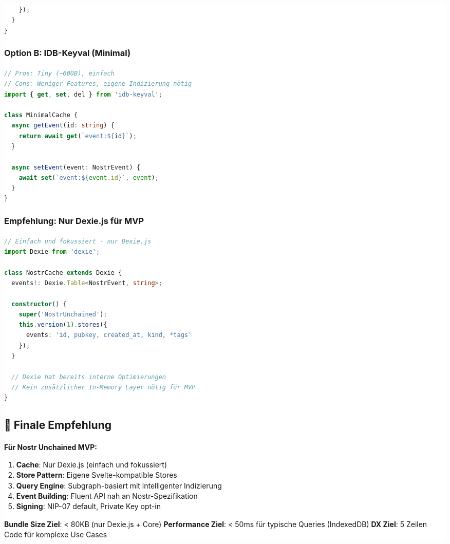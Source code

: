 ```typescript
    });
  }
}
```

### **Option B: IDB-Keyval (Minimal)**
```typescript
// Pros: Tiny (~600B), einfach
// Cons: Weniger Features, eigene Indizierung nötig
import { get, set, del } from 'idb-keyval';

class MinimalCache {
  async getEvent(id: string) {
    return await get(`event:${id}`);
  }
  
  async setEvent(event: NostrEvent) {
    await set(`event:${event.id}`, event);
  }
}
```

### **Empfehlung: Nur Dexie.js für MVP**
```typescript
// Einfach und fokussiert - nur Dexie.js
import Dexie from 'dexie';

class NostrCache extends Dexie {
  events!: Dexie.Table<NostrEvent, string>;
  
  constructor() {
    super('NostrUnchained');
    this.version(1).stores({
      events: 'id, pubkey, created_at, kind, *tags'
    });
  }
  
  // Dexie hat bereits interne Optimierungen
  // Kein zusätzlicher In-Memory Layer nötig für MVP
}
```

## 🎯 **Finale Empfehlung**

**Für Nostr Unchained MVP:**

1. **Cache**: Nur Dexie.js (einfach und fokussiert)
2. **Store Pattern**: Eigene Svelte-kompatible Stores
3. **Query Engine**: Subgraph-basiert mit intelligenter Indizierung
4. **Event Building**: Fluent API nah an Nostr-Spezifikation
5. **Signing**: NIP-07 default, Private Key opt-in

**Bundle Size Ziel**: < 80KB (nur Dexie.js + Core)
**Performance Ziel**: < 50ms für typische Queries (IndexedDB)
**DX Ziel**: 5 Zeilen Code für komplexe Use Cases 